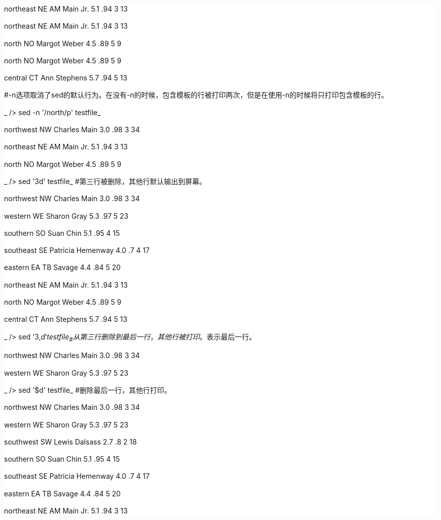  northeast NE AM Main Jr. 5.1 .94 3 13

 northeast NE AM Main Jr. 5.1 .94 3 13

 north NO Margot Weber 4.5 .89 5 9

 north NO Margot Weber 4.5 .89 5 9

 central CT Ann Stephens 5.7 .94 5 13



 \#-n选项取消了sed的默认行为。在没有-n的时候，包含模板的行被打印两次，但是在使用-n的时候将只打印包含模板的行。

_ \/&gt; sed -n '\/north\/p' testfile_

 northwest NW Charles Main 3.0 .98 3 34

 northeast NE AM Main Jr. 5.1 .94 3 13

 north NO Margot Weber 4.5 .89 5 9



_ \/&gt; sed '3d' testfile_ \#第三行被删除，其他行默认输出到屏幕。

 northwest NW Charles Main 3.0 .98 3 34

 western WE Sharon Gray 5.3 .97 5 23

 southern SO Suan Chin 5.1 .95 4 15

 southeast SE Patricia Hemenway 4.0 .7 4 17

 eastern EA TB Savage 4.4 .84 5 20

 northeast NE AM Main Jr. 5.1 .94 3 13

 north NO Margot Weber 4.5 .89 5 9

 central CT Ann Stephens 5.7 .94 5 13



_ \/&gt; sed '3,$d' testfile_ \#从第三行删除到最后一行，其他行被打印。$表示最后一行。

 northwest NW Charles Main 3.0 .98 3 34

 western WE Sharon Gray 5.3 .97 5 23



_ \/&gt; sed '$d' testfile_ \#删除最后一行，其他行打印。

 northwest NW Charles Main 3.0 .98 3 34

 western WE Sharon Gray 5.3 .97 5 23

 southwest SW Lewis Dalsass 2.7 .8 2 18

 southern SO Suan Chin 5.1 .95 4 15

 southeast SE Patricia Hemenway 4.0 .7 4 17

 eastern EA TB Savage 4.4 .84 5 20

 northeast NE AM Main Jr. 5.1 .94 3 13
